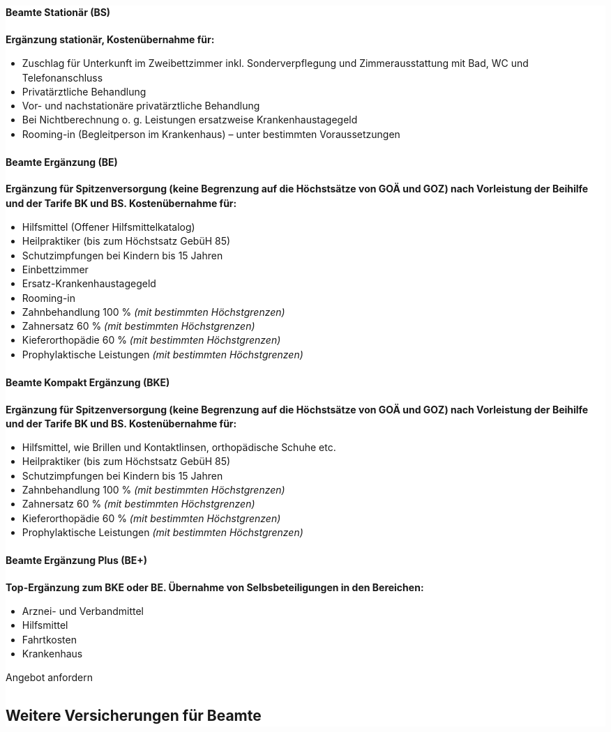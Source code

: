 ####  Beamte Stationär (BS)

**Ergänzung stationär, Kostenübernahme für:**

  * Zuschlag für Unterkunft im Zweibettzimmer inkl. Sonderverpflegung und Zimmerausstattung mit Bad, WC und Telefonanschluss
  * Privatärztliche Behandlung
  * Vor- und nachstationäre privatärztliche Behandlung
  * Bei Nichtberechnung o. g. Leistungen ersatzweise Krankenhaustagegeld
  * Rooming-in (Begleitperson im Krankenhaus) – unter bestimmten Voraussetzungen

####  Beamte Ergänzung (BE)

**Ergänzung für Spitzenversorgung (keine Begrenzung auf die Höchstsätze von
GOÄ und GOZ) nach Vorleistung der Beihilfe und der Tarife BK und BS.
Kostenübernahme für:**

  * Hilfsmittel (Offener Hilfsmittelkatalog)
  * Heilpraktiker (bis zum Höchstsatz GebüH 85)
  * Schutzimpfungen bei Kindern bis 15 Jahren
  * Einbettzimmer
  * Ersatz-Krankenhaustagegeld
  * Rooming-in
  * Zahnbehandlung 100 %  _(mit bestimmten Höchstgrenzen)_
  * Zahnersatz 60 %  _(mit bestimmten Höchstgrenzen)_
  * Kieferorthopädie 60 %  _(mit bestimmten Höchstgrenzen)_
  * Prophylaktische Leistungen _(mit bestimmten Höchstgrenzen)_

####  Beamte Kompakt Ergänzung (BKE)

**Ergänzung für Spitzenversorgung (keine Begrenzung auf die Höchstsätze von
GOÄ und GOZ) nach Vorleistung der Beihilfe und der Tarife BK und BS.
Kostenübernahme für:**

  * Hilfsmittel, wie Brillen und Kontaktlinsen, orthopädische Schuhe etc.
  * Heilpraktiker (bis zum Höchstsatz GebüH 85)
  * Schutzimpfungen bei Kindern bis 15 Jahren
  * Zahnbehandlung 100 %  _(mit bestimmten Höchstgrenzen)_
  * Zahnersatz 60 %  _(mit bestimmten Höchstgrenzen)_
  * Kieferorthopädie 60 %  _(mit bestimmten Höchstgrenzen)_
  * Prophylaktische Leistungen _(mit bestimmten Höchstgrenzen)_

####  Beamte Ergänzung Plus (BE+)

**Top-Ergänzung zum BKE oder BE. Übernahme von Selbsbeteiligungen in den
Bereichen:**

  * Arznei- und Verbandmittel
  * Hilfsmittel
  * Fahrtkosten
  * Krankenhaus

Angebot anfordern

##  Weitere Versicherungen für Beamte
